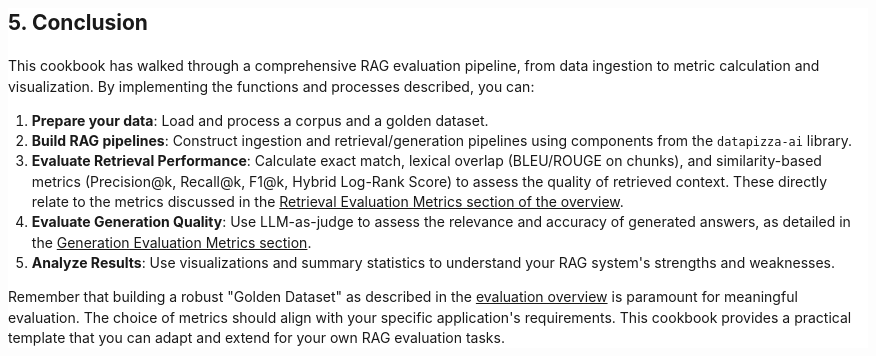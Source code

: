 ## 5. Conclusion

This cookbook has walked through a comprehensive RAG evaluation pipeline, from data ingestion to metric calculation and visualization. By implementing the functions and processes described, you can:

1.  **Prepare your data**: Load and process a corpus and a golden dataset.
2.  **Build RAG pipelines**: Construct ingestion and retrieval/generation pipelines using components from the `datapizza-ai` library.
3.  **Evaluate Retrieval Performance**: Calculate exact match, lexical overlap (BLEU/ROUGE on chunks), and similarity-based metrics (Precision@k, Recall@k, F1@k, Hybrid Log-Rank Score) to assess the quality of retrieved context. These directly relate to the metrics discussed in the [Retrieval Evaluation Metrics section of the overview](./evaluation_overview.md#retrieval-evaluation-metrics).
4.  **Evaluate Generation Quality**: Use LLM-as-judge to assess the relevance and accuracy of generated answers, as detailed in the [Generation Evaluation Metrics section](./evaluation_overview.md#generation-evaluation-metrics).
5.  **Analyze Results**: Use visualizations and summary statistics to understand your RAG system's strengths and weaknesses.

Remember that building a robust "Golden Dataset" as described in the [evaluation overview](./evaluation_overview.md#building-a-golden-dataset) is paramount for meaningful evaluation. The choice of metrics should align with your specific application's requirements. This cookbook provides a practical template that you can adapt and extend for your own RAG evaluation tasks.
